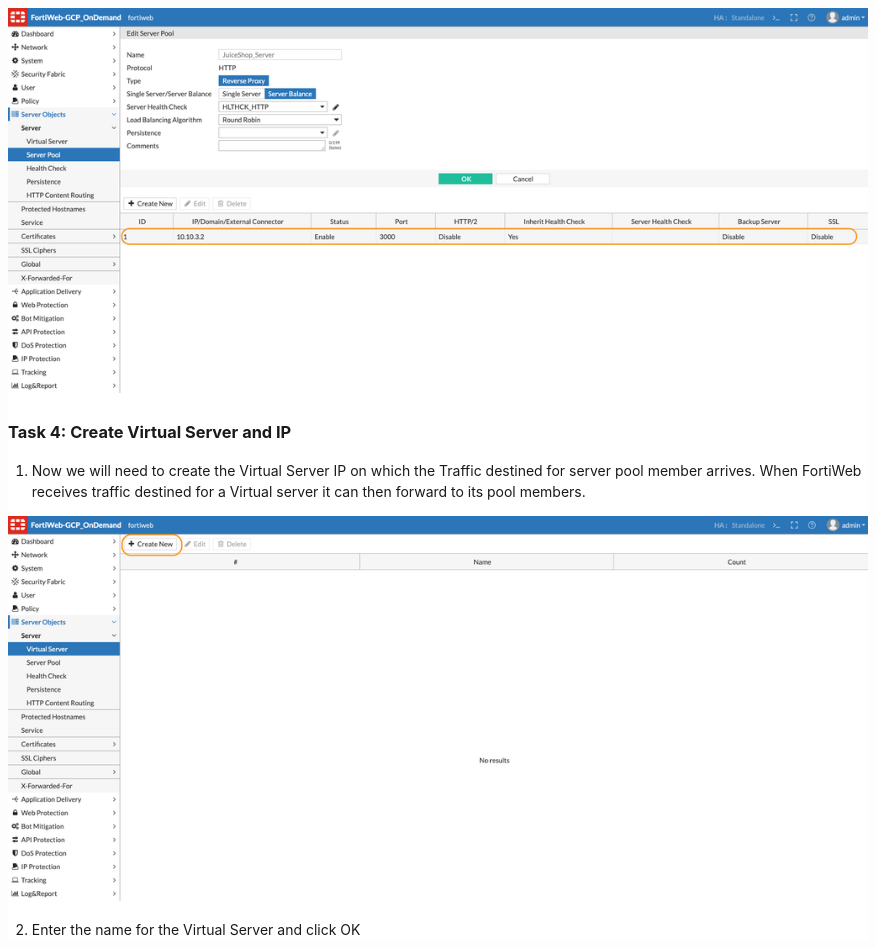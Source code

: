 ![FortiWeb Server Object](./img/fortiweb_server_object_3.png)

### Task 4:  Create Virtual Server and IP

1. Now we will need to create the Virtual Server IP on which the Traffic destined for server pool member arrives. When FortiWeb receives traffic destined for a Virtual server it can then forward to its pool members. 

![FortiWeb Virtual Server](./img/fortiweb_virtual_server.png)

2. Enter the name for the Virtual Server and click OK
